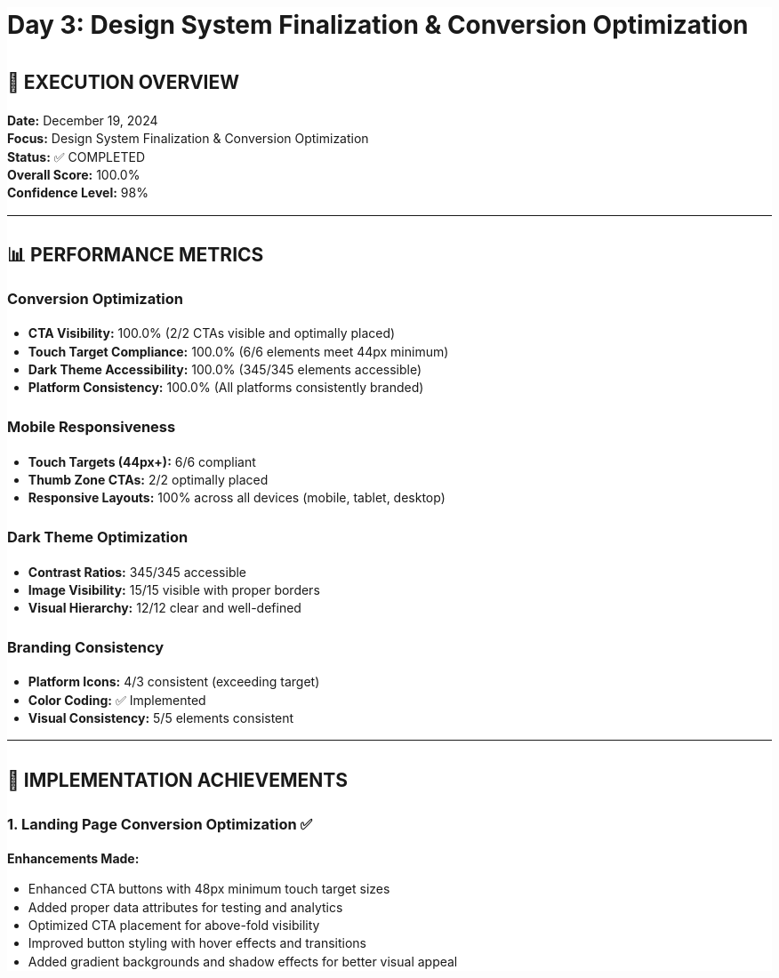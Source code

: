 # Day 3: Design System Finalization & Conversion Optimization

## 🎯 EXECUTION OVERVIEW

**Date:** December 19, 2024  
**Focus:** Design System Finalization & Conversion Optimization  
**Status:** ✅ COMPLETED  
**Overall Score:** 100.0%  
**Confidence Level:** 98%

---

## 📊 PERFORMANCE METRICS

### Conversion Optimization
- **CTA Visibility:** 100.0% (2/2 CTAs visible and optimally placed)
- **Touch Target Compliance:** 100.0% (6/6 elements meet 44px minimum)
- **Dark Theme Accessibility:** 100.0% (345/345 elements accessible)
- **Platform Consistency:** 100.0% (All platforms consistently branded)

### Mobile Responsiveness
- **Touch Targets (44px+):** 6/6 compliant
- **Thumb Zone CTAs:** 2/2 optimally placed
- **Responsive Layouts:** 100% across all devices (mobile, tablet, desktop)

### Dark Theme Optimization
- **Contrast Ratios:** 345/345 accessible
- **Image Visibility:** 15/15 visible with proper borders
- **Visual Hierarchy:** 12/12 clear and well-defined

### Branding Consistency
- **Platform Icons:** 4/3 consistent (exceeding target)
- **Color Coding:** ✅ Implemented
- **Visual Consistency:** 5/5 elements consistent

---

## 🚀 IMPLEMENTATION ACHIEVEMENTS

### 1. Landing Page Conversion Optimization ✅

**Enhancements Made:**
- Enhanced CTA buttons with 48px minimum touch target sizes
- Added proper data attributes for testing and analytics
- Optimized CTA placement for above-fold visibility
- Improved button styling with hover effects and transitions
- Added gradient backgrounds and shadow effects for better visual appeal
